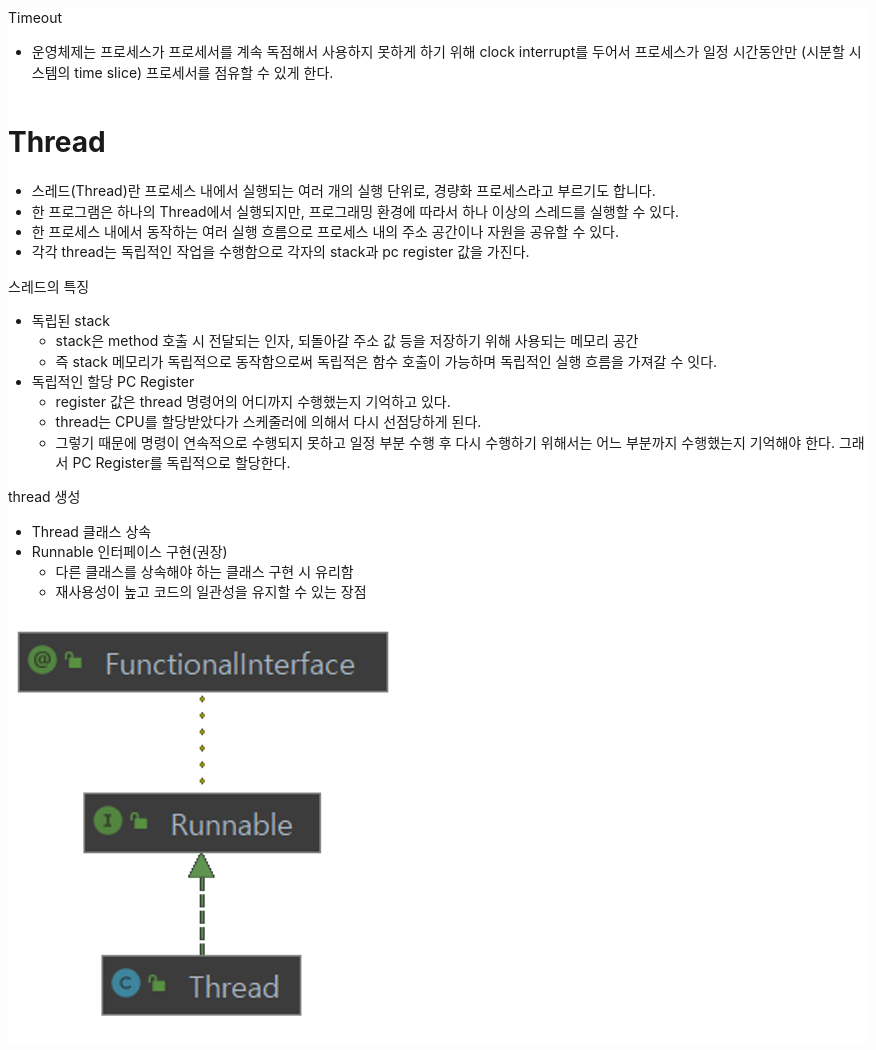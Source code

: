 Timeout

- 운영체제는 프로세스가 프로세서를 계속 독점해서 사용하지 못하게 하기 위해 clock interrupt를 두어서 프로세스가 일정 시간동안만 (시분할 시스템의 time slice) 프로세서를 점유할 수 있게 한다.

# Thread

- 스레드(Thread)란 프로세스 내에서 실행되는 여러 개의 실행 단위로, 경량화 프로세스라고 부르기도 합니다.
- 한 프로그램은 하나의 Thread에서 실행되지만, 프로그래밍 환경에 따라서 하나 이상의 스레드를 실행할 수 있다.
- 한 프로세스 내에서 동작하는 여러 실행 흐름으로 프로세스 내의 주소 공간이나 자원을 공유할 수 있다.
- 각각 thread는 독립적인 작업을 수행함으로 각자의 stack과 pc register 값을 가진다.

스레드의 특징

- 독립된 stack
    - stack은 method 호출 시 전달되는 인자, 되돌아갈 주소 값 등을 저장하기 위해 사용되는 메모리 공간
    - 즉 stack 메모리가 독립적으로 동작함으로써 독립적은 함수 호출이 가능하며 독립적인 실행 흐름을 가져갈 수 잇다.
- 독립적인 할당 PC Register
    - register 값은 thread 명령어의 어디까지 수행했는지 기억하고 있다.
    - thread는 CPU를 할당받았다가 스케줄러에 의해서 다시 선점당하게 된다.
    - 그렇기 때문에 명령이 연속적으로 수행되지 못하고 일정 부분 수행 후 다시 수행하기 위해서는 어느 부분까지 수행했는지 기억해야 한다. 그래서 PC Register를 독립적으로 할당한다.

thread 생성

- Thread 클래스 상속
- Runnable 인터페이스 구현(권장)
    - 다른 클래스를 상속해야 하는 클래스 구현 시 유리함
    - 재사용성이 높고 코드의 일관성을 유지할 수 있는 장점

![image.png](image/image%202.png)
